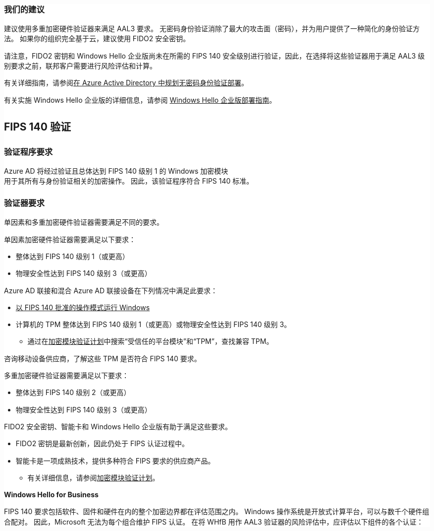 ### <a name="our-recommendations"></a>我们的建议 

建议使用多重加密硬件验证器来满足 AAL3 要求。 无密码身份验证消除了最大的攻击面（密码），并为用户提供了一种简化的身份验证方法。 如果你的组织完全基于云，建议使用 FIDO2 安全密钥。

请注意，FIDO2 密钥和 Windows Hello 企业版尚未在所需的 FIPS 140 安全级别进行验证，因此，在选择将这些验证器用于满足 AAL3 级别要求之前，联邦客户需要进行风险评估和计算。

有关详细指南，请参阅[在 Azure Active Directory 中规划无密码身份验证部署](https://docs.microsoft.com/azure/active-directory/authentication/howto-authentication-passwordless-deployment)。

有关实施 Windows Hello 企业版的详细信息，请参阅 [Windows Hello 企业版部署指南](https://docs.microsoft.com/windows/security/identity-protection/hello-for-business/hello-deployment-guide)。

## <a name="fips-140-validation"></a>FIPS 140 验证

### <a name="verifier-requirements"></a>验证程序要求

Azure AD 将经过验证且总体达到 FIPS 140 级别 1 的 Windows 加密模块   
用于其所有与身份验证相关的加密操作。 因此，该验证程序符合 FIPS 140 标准。

### <a name="authenticator-requirements"></a>验证器要求

单因素和多重加密硬件验证器需要满足不同的要求。 

单因素加密硬件验证器需要满足以下要求： 

* 整体达到 FIPS 140 级别 1（或更高）

* 物理安全性达到 FIPS 140 级别 3（或更高）

Azure AD 联接和混合 Azure AD 联接设备在下列情况中满足此要求： 

* [以 FIPS 140 批准的操作模式运行 Windows](https://docs.microsoft.com/windows/security/threat-protection/fips-140-validation) 

* 计算机的 TPM 整体达到 FIPS 140 级别 1（或更高）或物理安全性达到 FIPS 140 级别 3。 

   * 通过在[加密模块验证计划](https://csrc.nist.gov/Projects/cryptographic-module-validation-program/validated-modules/Search)中搜索“受信任的平台模块”和“TPM”，查找兼容 TPM。

咨询移动设备供应商，了解这些 TPM 是否符合 FIPS 140 要求。

多重加密硬件验证器需要满足以下要求： 

* 整体达到 FIPS 140 级别 2（或更高）

* 物理安全性达到 FIPS 140 级别 3（或更高）

FIDO2 安全密钥、智能卡和 Windows Hello 企业版有助于满足这些要求。

* FIDO2 密钥是最新创新，因此仍处于 FIPS 认证过程中。

* 智能卡是一项成熟技术，提供多种符合 FIPS 要求的供应商产品。

   * 有关详细信息，请参阅[加密模块验证计划](https://csrc.nist.gov/Projects/cryptographic-module-validation-program/validated-modules/Search)。

**Windows Hello for Business**

FIPS 140 要求包括软件、固件和硬件在内的整个加密边界都在评估范围之内。 Windows 操作系统是开放式计算平台，可以与数千个硬件组合配对。 因此，Microsoft 无法为每个组合维护 FIPS 认证。 在将 WHfB 用作 AAL3 验证器的风险评估中，应评估以下组件的各个认证：
